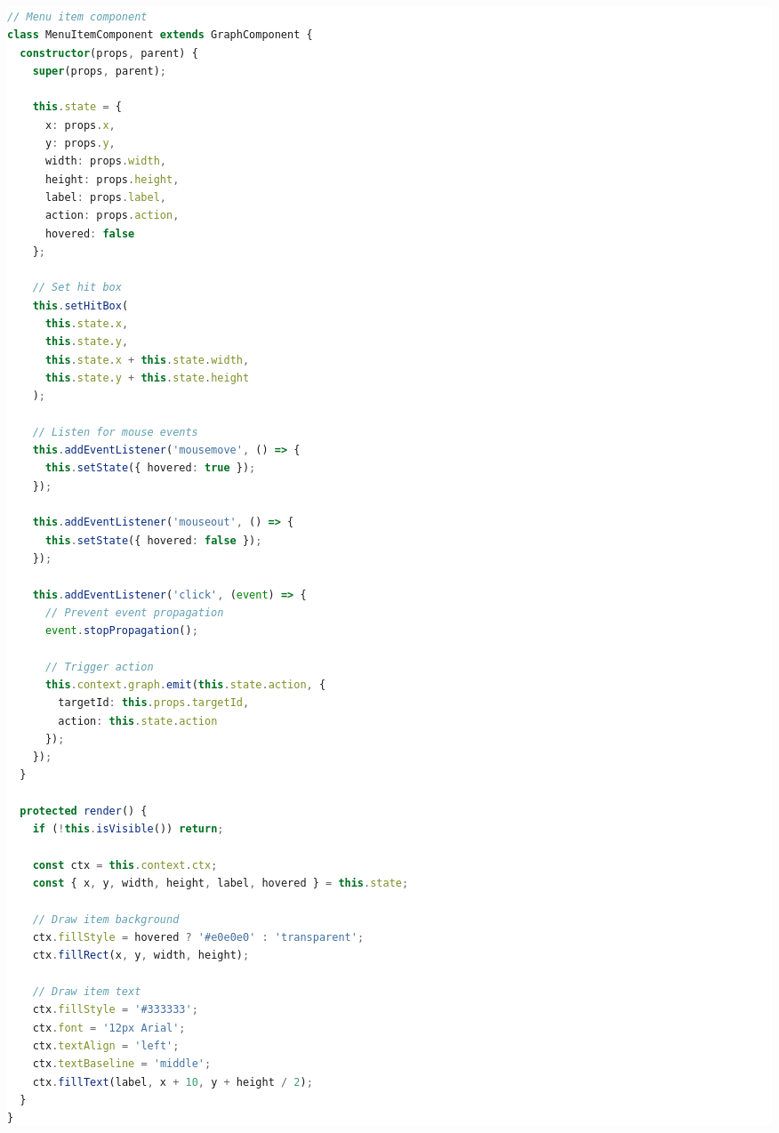 ```typescript
// Menu item component
class MenuItemComponent extends GraphComponent {
  constructor(props, parent) {
    super(props, parent);
    
    this.state = {
      x: props.x,
      y: props.y,
      width: props.width,
      height: props.height,
      label: props.label,
      action: props.action,
      hovered: false
    };
    
    // Set hit box
    this.setHitBox(
      this.state.x,
      this.state.y,
      this.state.x + this.state.width,
      this.state.y + this.state.height
    );
    
    // Listen for mouse events
    this.addEventListener('mousemove', () => {
      this.setState({ hovered: true });
    });
    
    this.addEventListener('mouseout', () => {
      this.setState({ hovered: false });
    });
    
    this.addEventListener('click', (event) => {
      // Prevent event propagation
      event.stopPropagation();
      
      // Trigger action
      this.context.graph.emit(this.state.action, {
        targetId: this.props.targetId,
        action: this.state.action
      });
    });
  }
  
  protected render() {
    if (!this.isVisible()) return;
    
    const ctx = this.context.ctx;
    const { x, y, width, height, label, hovered } = this.state;
    
    // Draw item background
    ctx.fillStyle = hovered ? '#e0e0e0' : 'transparent';
    ctx.fillRect(x, y, width, height);
    
    // Draw item text
    ctx.fillStyle = '#333333';
    ctx.font = '12px Arial';
    ctx.textAlign = 'left';
    ctx.textBaseline = 'middle';
    ctx.fillText(label, x + 10, y + height / 2);
  }
}
```